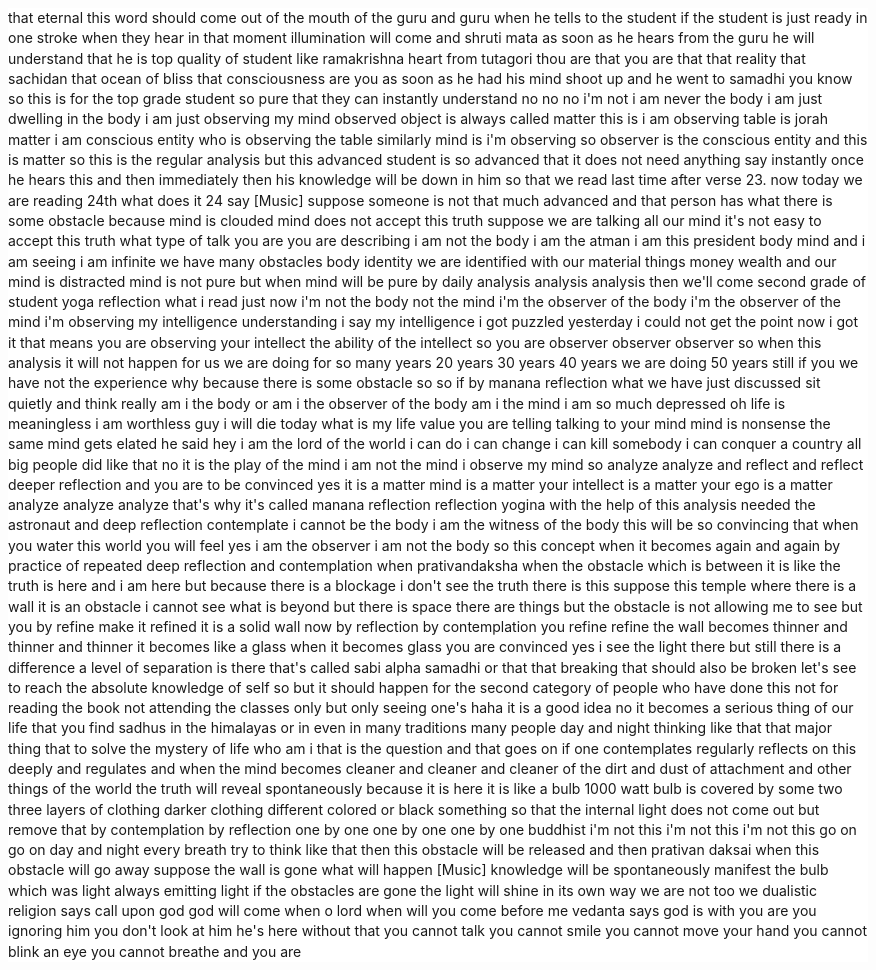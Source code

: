 that eternal this word should come out of the mouth of the guru and guru when he tells to the student if the student is just ready in one stroke when they hear in that moment illumination will come and shruti mata as soon as he hears from the guru he will understand that he is top quality of student like ramakrishna heart from tutagori thou are that you are that that reality that sachidan that ocean of bliss that consciousness are you as soon as he had his mind shoot up and he went to samadhi you know so this is for the top grade student so pure that they can instantly understand no no no i'm not i am never the body i am just dwelling in the body i am just observing my mind observed object is always called matter this is i am observing table is jorah matter i am conscious entity who is observing the table similarly mind is i'm observing so observer is the conscious entity and this is matter so this is the regular analysis but this advanced student is so advanced that it does not need anything say instantly once he hears this and then immediately then his knowledge will be down in him so that we read last time after verse 23. now today we are reading 24th what does it 24 say [Music] suppose someone is not that much advanced and that person has what there is some obstacle because mind is clouded mind does not accept this truth suppose we are talking all our mind it's not easy to accept this truth what type of talk you are you are describing i am not the body i am the atman i am this president body mind and i am seeing i am infinite we have many obstacles body identity we are identified with our material things money wealth and our mind is distracted mind is not pure but when mind will be pure by daily analysis analysis analysis then we'll come second grade of student yoga reflection what i read just now i'm not the body not the mind i'm the observer of the body i'm the observer of the mind i'm observing my intelligence understanding i say my intelligence i got puzzled yesterday i could not get the point now i got it that means you are observing your intellect the ability of the intellect so you are observer observer observer so when this analysis it will not happen for us we are doing for so many years 20 years 30 years 40 years we are doing 50 years still if you we have not the experience why because there is some obstacle so so if by manana reflection what we have just discussed sit quietly and think really am i the body or am i the observer of the body am i the mind i am so much depressed oh life is meaningless i am worthless guy i will die today what is my life value you are telling talking to your mind mind is nonsense the same mind gets elated he said hey i am the lord of the world i can do i can change i can kill somebody i can conquer a country all big people did like that no it is the play of the mind i am not the mind i observe my mind so analyze analyze and reflect and reflect deeper reflection and you are to be convinced yes it is a matter mind is a matter your intellect is a matter your ego is a matter analyze analyze analyze that's why it's called manana reflection reflection yogina with the help of this analysis needed the astronaut and deep reflection contemplate i cannot be the body i am the witness of the body this will be so convincing that when you water this world you will feel yes i am the observer i am not the body so this concept when it becomes again and again by practice of repeated deep reflection and contemplation when prativandaksha when the obstacle which is between it is like the truth is here and i am here but because there is a blockage i don't see the truth there is this suppose this temple where there is a wall it is an obstacle i cannot see what is beyond but there is space there are things but the obstacle is not allowing me to see but you by refine make it refined it is a solid wall now by reflection by contemplation you refine refine the wall becomes thinner and thinner and thinner it becomes like a glass when it becomes glass you are convinced yes i see the light there but still there is a difference a level of separation is there that's called sabi alpha samadhi or that that breaking that should also be broken let's see to reach the absolute knowledge of self so but it should happen for the second category of people who have done this not for reading the book not attending the classes only but only seeing one's haha it is a good idea no it becomes a serious thing of our life that you find sadhus in the himalayas or in even in many traditions many people day and night thinking like that that major thing that to solve the mystery of life who am i that is the question and that goes on if one contemplates regularly reflects on this deeply and regulates and when the mind becomes cleaner and cleaner and cleaner of the dirt and dust of attachment and other things of the world the truth will reveal spontaneously because it is here it is like a bulb 1000 watt bulb is covered by some two three layers of clothing darker clothing different colored or black something so that the internal light does not come out but remove that by contemplation by reflection one by one one by one one by one buddhist i'm not this i'm not this i'm not this go on go on day and night every breath try to think like that then this obstacle will be released and then prativan daksai when this obstacle will go away suppose the wall is gone what will happen [Music] knowledge will be spontaneously manifest the bulb which was light always emitting light if the obstacles are gone the light will shine in its own way we are not too we dualistic religion says call upon god god will come when o lord when will you come before me vedanta says god is with you are you ignoring him you don't look at him he's here without that you cannot talk you cannot smile you cannot move your hand you cannot blink an eye you cannot breathe and you are